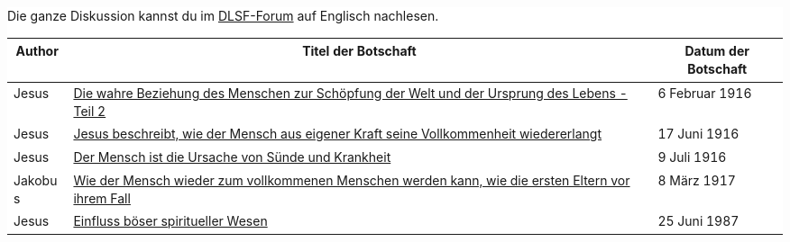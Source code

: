 Die ganze Diskussion kannst du im [DLSF-Forum](https://board.divinelovesanctuary.com) auf Englisch nachlesen.

**Author** | **Titel der Botschaft** | **Datum der Botschaft**
---|---|---
Jesus | [Die wahre Beziehung des Menschen zur Schöpfung der Welt und der Ursprung des Lebens - Teil 2](/padgett-botschaften/padgett-botschaften-in-reihenfolge-des-datums/padgett-botschaften-1916/die-wahre-beziehung-des-menschen-zur-schoepfung-der-welt-und-der-ursprung-des-lebens-teil-2-jep-jesus-6-februar-1916/) | 6 Februar 1916
Jesus | [Jesus beschreibt, wie der Mensch aus eigener Kraft seine Vollkommenheit wiedererlangt](/padgett-botschaften/padgett-botschaften-in-reihenfolge-des-datums/padgett-botschaften-1916/jesus-beschreibt-wie-der-mensch-aus-eigener-kraft-seine-vollkommenheit-wiedererlangt-jep-jesus-17-juni-1916/) | 17 Juni 1916
Jesus | [Der Mensch ist die Ursache von Sünde und Krankheit](/padgett-botschaften/padgett-botschaften-in-reihenfolge-des-datums/padgett-botschaften-1916/der-mensch-ist-die-ursache-von-suende-und-krankheit-jep-jesus-9-juli-1916/) | 9 Juli 1916
Jakobus | [Wie der Mensch wieder zum vollkommenen Menschen werden kann, wie die ersten Eltern vor ihrem Fall](/padgett-botschaften/padgett-botschaften-in-reihenfolge-des-datums/padgett-botschaften-1917/wie-der-mensch-wieder-zum-vollkommenen-menschen-werden-kann-wie-die-ersten-eltern-vor-ihrem-fall-jep-jakobus-8-maerz-1917/) | 8 März 1917
Jesus | [Einfluss böser spiritueller Wesen](/aktuelle-botschaften/aktuelle-botschaften-in-reihenfolge-des-datums/aktuelle-botschaften-1984-1994/einfluss-boeser-spiritueller-wesen-dl-jesus-25-juni-1987/) | 25 Juni 1987
